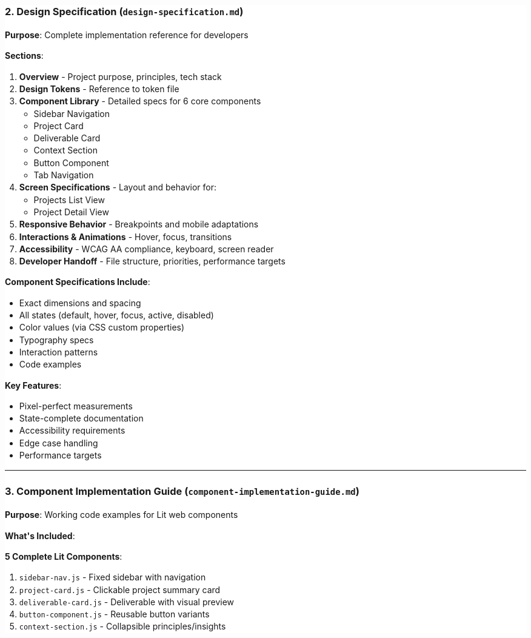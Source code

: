 
### 2. Design Specification (`design-specification.md`)

**Purpose**: Complete implementation reference for developers

**Sections**:

1. **Overview** - Project purpose, principles, tech stack
2. **Design Tokens** - Reference to token file
3. **Component Library** - Detailed specs for 6 core components
   - Sidebar Navigation
   - Project Card
   - Deliverable Card
   - Context Section
   - Button Component
   - Tab Navigation
4. **Screen Specifications** - Layout and behavior for:
   - Projects List View
   - Project Detail View
5. **Responsive Behavior** - Breakpoints and mobile adaptations
6. **Interactions & Animations** - Hover, focus, transitions
7. **Accessibility** - WCAG AA compliance, keyboard, screen reader
8. **Developer Handoff** - File structure, priorities, performance targets

**Component Specifications Include**:
- Exact dimensions and spacing
- All states (default, hover, focus, active, disabled)
- Color values (via CSS custom properties)
- Typography specs
- Interaction patterns
- Code examples

**Key Features**:
- Pixel-perfect measurements
- State-complete documentation
- Accessibility requirements
- Edge case handling
- Performance targets

---

### 3. Component Implementation Guide (`component-implementation-guide.md`)

**Purpose**: Working code examples for Lit web components

**What's Included**:

**5 Complete Lit Components**:
1. `sidebar-nav.js` - Fixed sidebar with navigation
2. `project-card.js` - Clickable project summary card
3. `deliverable-card.js` - Deliverable with visual preview
4. `button-component.js` - Reusable button variants
5. `context-section.js` - Collapsible principles/insights
